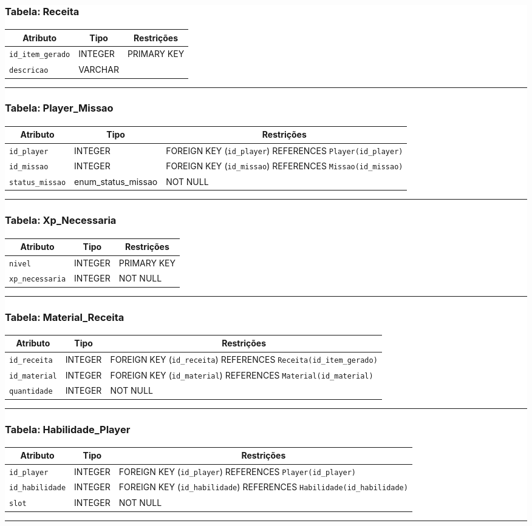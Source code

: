 
### Tabela: **Receita**
| Atributo                      | Tipo     | Restrições                                                                  |
|--------------------------------|----------|-----------------------------------------------------------------------------|
| `id_item_gerado`               | INTEGER  | PRIMARY KEY                                                                 |
| `descricao`                    | VARCHAR  |                                                                             |

---

### Tabela: **Player_Missao**
| Atributo                      | Tipo     | Restrições                                                                  |
|--------------------------------|----------|-----------------------------------------------------------------------------|
| `id_player`                    | INTEGER  | FOREIGN KEY (`id_player`) REFERENCES `Player(id_player)`                     |
| `id_missao`                    | INTEGER  | FOREIGN KEY (`id_missao`) REFERENCES `Missao(id_missao)`                     |
| `status_missao`                | enum_status_missao | NOT NULL                                                             |

---

### Tabela: **Xp_Necessaria**
| Atributo                      | Tipo     | Restrições                                                                  |
|--------------------------------|----------|-----------------------------------------------------------------------------|
| `nivel`                        | INTEGER  | PRIMARY KEY                                                                 |
| `xp_necessaria`                | INTEGER  | NOT NULL                                                                     |

---

### Tabela: **Material_Receita**
| Atributo                      | Tipo     | Restrições                                                                  |
|--------------------------------|----------|-----------------------------------------------------------------------------|
| `id_receita`                   | INTEGER  | FOREIGN KEY (`id_receita`) REFERENCES `Receita(id_item_gerado)`              |
| `id_material`                  | INTEGER  | FOREIGN KEY (`id_material`) REFERENCES `Material(id_material)`               |
| `quantidade`                   | INTEGER  | NOT NULL                                                                     |

---

### Tabela: **Habilidade_Player**
| Atributo                      | Tipo     | Restrições                                                                  |
|--------------------------------|----------|-----------------------------------------------------------------------------|
| `id_player`                    | INTEGER  | FOREIGN KEY (`id_player`) REFERENCES `Player(id_player)`                     |
| `id_habilidade`                | INTEGER  | FOREIGN KEY (`id_habilidade`) REFERENCES `Habilidade(id_habilidade)`          |
| `slot`                         | INTEGER  | NOT NULL                                                                     |

---
